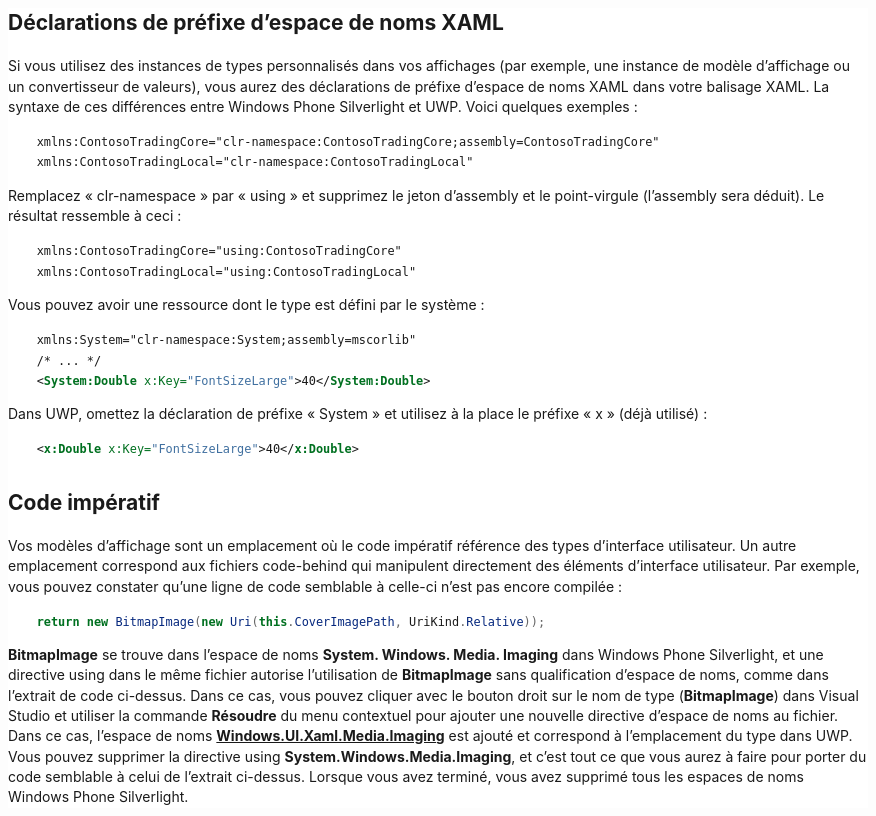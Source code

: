 ## <a name="xaml-namespace-prefix-declarations"></a>Déclarations de préfixe d’espace de noms XAML


Si vous utilisez des instances de types personnalisés dans vos affichages (par exemple, une instance de modèle d’affichage ou un convertisseur de valeurs), vous aurez des déclarations de préfixe d’espace de noms XAML dans votre balisage XAML. La syntaxe de ces différences entre Windows Phone Silverlight et UWP. Voici quelques exemples :

```xml
    xmlns:ContosoTradingCore="clr-namespace:ContosoTradingCore;assembly=ContosoTradingCore"
    xmlns:ContosoTradingLocal="clr-namespace:ContosoTradingLocal"
```

Remplacez « clr-namespace » par « using » et supprimez le jeton d’assembly et le point-virgule (l’assembly sera déduit). Le résultat ressemble à ceci :

```xml
    xmlns:ContosoTradingCore="using:ContosoTradingCore"
    xmlns:ContosoTradingLocal="using:ContosoTradingLocal"
```

Vous pouvez avoir une ressource dont le type est défini par le système :

```xml
    xmlns:System="clr-namespace:System;assembly=mscorlib"
    /* ... */
    <System:Double x:Key="FontSizeLarge">40</System:Double>
```

Dans UWP, omettez la déclaration de préfixe « System » et utilisez à la place le préfixe « x » (déjà utilisé) :

```xml
    <x:Double x:Key="FontSizeLarge">40</x:Double>
```

## <a name="imperative-code"></a>Code impératif


Vos modèles d’affichage sont un emplacement où le code impératif référence des types d’interface utilisateur. Un autre emplacement correspond aux fichiers code-behind qui manipulent directement des éléments d’interface utilisateur. Par exemple, vous pouvez constater qu’une ligne de code semblable à celle-ci n’est pas encore compilée :


```csharp
    return new BitmapImage(new Uri(this.CoverImagePath, UriKind.Relative));
```

**BitmapImage** se trouve dans l’espace de noms **System. Windows. Media. Imaging** dans Windows Phone Silverlight, et une directive using dans le même fichier autorise l’utilisation de **BitmapImage** sans qualification d’espace de noms, comme dans l’extrait de code ci-dessus. Dans ce cas, vous pouvez cliquer avec le bouton droit sur le nom de type (**BitmapImage**) dans Visual Studio et utiliser la commande **Résoudre** du menu contextuel pour ajouter une nouvelle directive d’espace de noms au fichier. Dans ce cas, l’espace de noms [**Windows.UI.Xaml.Media.Imaging**](https://docs.microsoft.com/uwp/api/Windows.UI.Xaml.Media.Imaging) est ajouté et correspond à l’emplacement du type dans UWP. Vous pouvez supprimer la directive using **System.Windows.Media.Imaging**, et c’est tout ce que vous aurez à faire pour porter du code semblable à celui de l’extrait ci-dessus. Lorsque vous avez terminé, vous avez supprimé tous les espaces de noms Windows Phone Silverlight.
